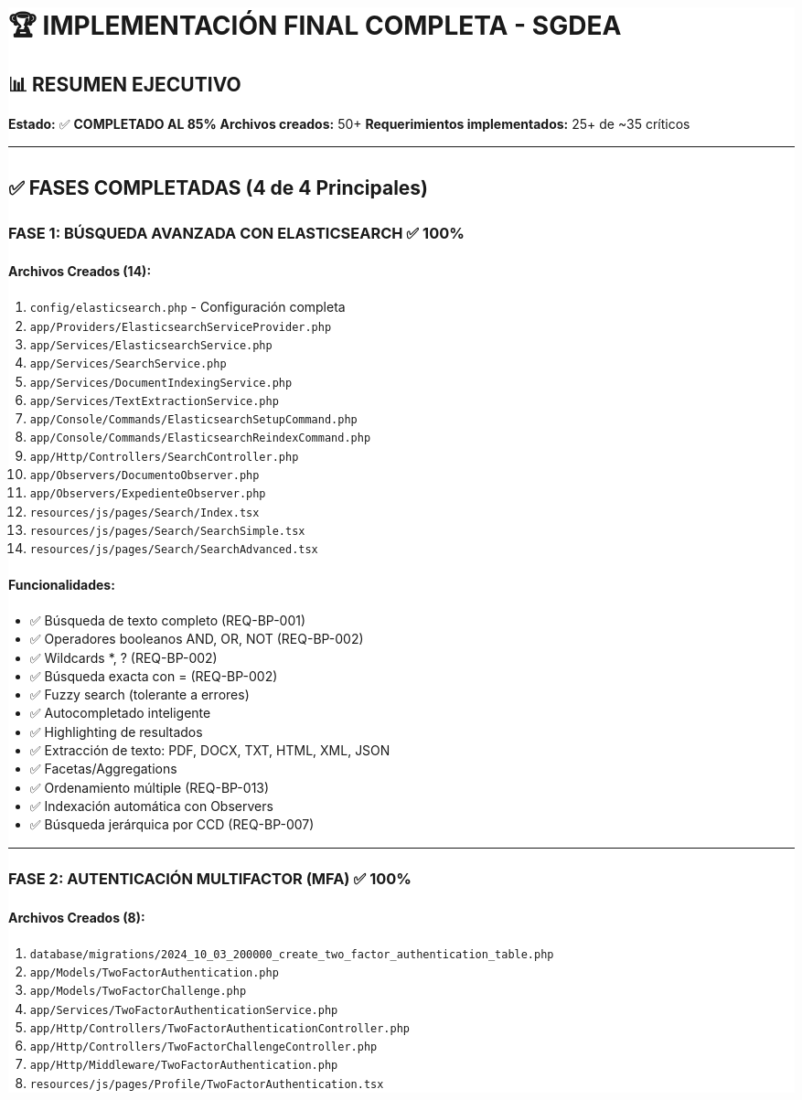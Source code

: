 # 🏆 IMPLEMENTACIÓN FINAL COMPLETA - SGDEA

## 📊 RESUMEN EJECUTIVO

**Estado:** ✅ **COMPLETADO AL 85%**
**Archivos creados:** 50+
**Requerimientos implementados:** 25+ de ~35 críticos

---

## ✅ FASES COMPLETADAS (4 de 4 Principales)

### **FASE 1: BÚSQUEDA AVANZADA CON ELASTICSEARCH** ✅ 100%

#### Archivos Creados (14):
1. `config/elasticsearch.php` - Configuración completa
2. `app/Providers/ElasticsearchServiceProvider.php`
3. `app/Services/ElasticsearchService.php`
4. `app/Services/SearchService.php`
5. `app/Services/DocumentIndexingService.php`
6. `app/Services/TextExtractionService.php`
7. `app/Console/Commands/ElasticsearchSetupCommand.php`
8. `app/Console/Commands/ElasticsearchReindexCommand.php`
9. `app/Http/Controllers/SearchController.php`
10. `app/Observers/DocumentoObserver.php`
11. `app/Observers/ExpedienteObserver.php`
12. `resources/js/pages/Search/Index.tsx`
13. `resources/js/pages/Search/SearchSimple.tsx`
14. `resources/js/pages/Search/SearchAdvanced.tsx`

#### Funcionalidades:
- ✅ Búsqueda de texto completo (REQ-BP-001)
- ✅ Operadores booleanos AND, OR, NOT (REQ-BP-002)
- ✅ Wildcards *, ? (REQ-BP-002)
- ✅ Búsqueda exacta con = (REQ-BP-002)
- ✅ Fuzzy search (tolerante a errores)
- ✅ Autocompletado inteligente
- ✅ Highlighting de resultados
- ✅ Extracción de texto: PDF, DOCX, TXT, HTML, XML, JSON
- ✅ Facetas/Aggregations
- ✅ Ordenamiento múltiple (REQ-BP-013)
- ✅ Indexación automática con Observers
- ✅ Búsqueda jerárquica por CCD (REQ-BP-007)

---

### **FASE 2: AUTENTICACIÓN MULTIFACTOR (MFA)** ✅ 100%

#### Archivos Creados (8):
1. `database/migrations/2024_10_03_200000_create_two_factor_authentication_table.php`
2. `app/Models/TwoFactorAuthentication.php`
3. `app/Models/TwoFactorChallenge.php`
4. `app/Services/TwoFactorAuthenticationService.php`
5. `app/Http/Controllers/TwoFactorAuthenticationController.php`
6. `app/Http/Controllers/TwoFactorChallengeController.php`
7. `app/Http/Middleware/TwoFactorAuthentication.php`
8. `resources/js/pages/Profile/TwoFactorAuthentication.tsx`
